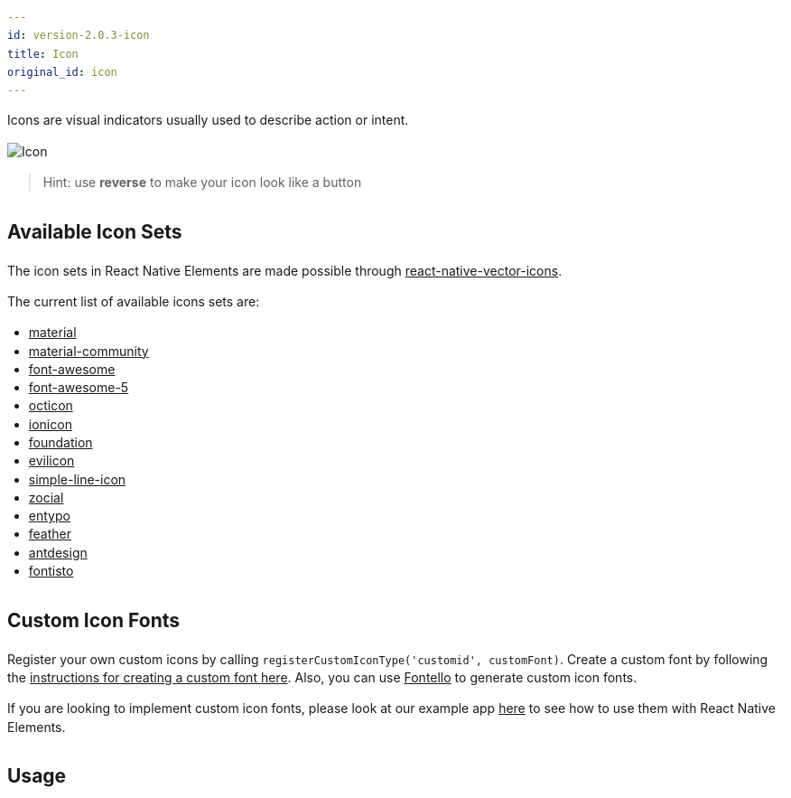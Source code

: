 ```yaml
---
id: version-2.0.3-icon
title: Icon
original_id: icon
---
```


Icons are visual indicators usually used to describe action or intent.

![Icon](/react-native-elements/img/icons.png)

> Hint: use **reverse** to make your icon look like a button

## Available Icon Sets

The icon sets in React Native Elements are made possible through
[react-native-vector-icons](https://github.com/oblador/react-native-vector-icons).

The current list of available icons sets are:

- [material](https://material.io/tools/icons)
- [material-community](https://materialdesignicons.com/)
- [font-awesome](https://fontawesome.com/v4.7.0/)
- [font-awesome-5](https://fontawesome.com/)
- [octicon](https://octicons.github.com/)
- [ionicon](http://ionicons.com/)
- [foundation](http://zurb.com/playground/foundation-icon-fonts-3)
- [evilicon](http://evil-icons.io/)
- [simple-line-icon](https://simplelineicons.github.io/)
- [zocial](http://weloveiconfonts.com/)
- [entypo](http://www.entypo.com/)
- [feather](https://feathericons.com/)
- [antdesign](http://ant.design/components/icon/)
- [fontisto](https://www.fontisto.com/icons)

## Custom Icon Fonts

Register your own custom icons by calling
`registerCustomIconType('customid', customFont)`. Create a custom font by
following the
[ instructions for creating a custom font here](https://github.com/oblador/react-native-vector-icons#custom-fonts).
Also, you can use [Fontello](http://fontello.com/) to generate custom icon
fonts.

If you are looking to implement custom icon fonts, please look at our example
app
[here](https://github.com/react-native-elements/react-native-elements-app/blob/master/src/views/buttons_home.js)
to see how to use them with React Native Elements.

## Usage

